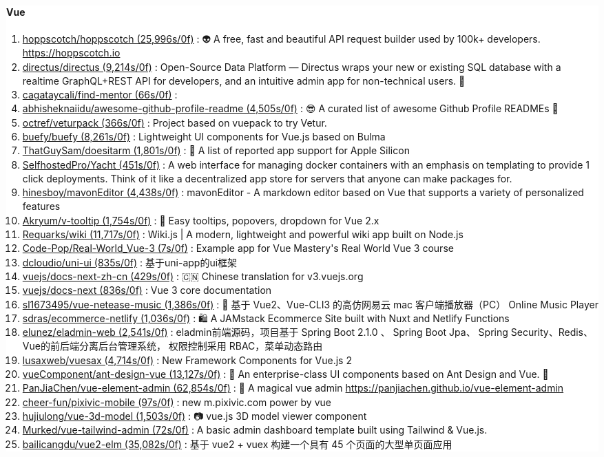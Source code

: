 #### Vue
1. [hoppscotch/hoppscotch (25,996s/0f)](https://github.com/hoppscotch/hoppscotch) : 👽 A free, fast and beautiful API request builder used by 100k+ developers. https://hoppscotch.io
2. [directus/directus (9,214s/0f)](https://github.com/directus/directus) : Open-Source Data Platform — Directus wraps your new or existing SQL database with a realtime GraphQL+REST API for developers, and an intuitive admin app for non-technical users. 🐰
3. [cagataycali/find-mentor (66s/0f)](https://github.com/cagataycali/find-mentor) : 
4. [abhisheknaiidu/awesome-github-profile-readme (4,505s/0f)](https://github.com/abhisheknaiidu/awesome-github-profile-readme) : 😎 A curated list of awesome Github Profile READMEs 📝
5. [octref/veturpack (366s/0f)](https://github.com/octref/veturpack) : Project based on vuepack to try Vetur.
6. [buefy/buefy (8,261s/0f)](https://github.com/buefy/buefy) : Lightweight UI components for Vue.js based on Bulma
7. [ThatGuySam/doesitarm (1,801s/0f)](https://github.com/ThatGuySam/doesitarm) : 🦾 A list of reported app support for Apple Silicon
8. [SelfhostedPro/Yacht (451s/0f)](https://github.com/SelfhostedPro/Yacht) : A web interface for managing docker containers with an emphasis on templating to provide 1 click deployments. Think of it like a decentralized app store for servers that anyone can make packages for.
9. [hinesboy/mavonEditor (4,438s/0f)](https://github.com/hinesboy/mavonEditor) : mavonEditor - A markdown editor based on Vue that supports a variety of personalized features
10. [Akryum/v-tooltip (1,754s/0f)](https://github.com/Akryum/v-tooltip) : 💬 Easy tooltips, popovers, dropdown for Vue 2.x
11. [Requarks/wiki (11,717s/0f)](https://github.com/Requarks/wiki) : Wiki.js | A modern, lightweight and powerful wiki app built on Node.js
12. [Code-Pop/Real-World_Vue-3 (7s/0f)](https://github.com/Code-Pop/Real-World_Vue-3) : Example app for Vue Mastery's Real World Vue 3 course
13. [dcloudio/uni-ui (835s/0f)](https://github.com/dcloudio/uni-ui) : 基于uni-app的ui框架
14. [vuejs/docs-next-zh-cn (429s/0f)](https://github.com/vuejs/docs-next-zh-cn) : 🇨🇳 Chinese translation for v3.vuejs.org
15. [vuejs/docs-next (836s/0f)](https://github.com/vuejs/docs-next) : Vue 3 core documentation
16. [sl1673495/vue-netease-music (1,386s/0f)](https://github.com/sl1673495/vue-netease-music) : 🎵 基于 Vue2、Vue-CLI3 的高仿网易云 mac 客户端播放器（PC） Online Music Player
17. [sdras/ecommerce-netlify (1,036s/0f)](https://github.com/sdras/ecommerce-netlify) : 🛍 A JAMstack Ecommerce Site built with Nuxt and Netlify Functions
18. [elunez/eladmin-web (2,541s/0f)](https://github.com/elunez/eladmin-web) : eladmin前端源码，项目基于 Spring Boot 2.1.0 、 Spring Boot Jpa、 Spring Security、Redis、Vue的前后端分离后台管理系统， 权限控制采用 RBAC，菜单动态路由
19. [lusaxweb/vuesax (4,714s/0f)](https://github.com/lusaxweb/vuesax) : New Framework Components for Vue.js 2
20. [vueComponent/ant-design-vue (13,127s/0f)](https://github.com/vueComponent/ant-design-vue) : 🌈 An enterprise-class UI components based on Ant Design and Vue. 🐜
21. [PanJiaChen/vue-element-admin (62,854s/0f)](https://github.com/PanJiaChen/vue-element-admin) : 🎉 A magical vue admin https://panjiachen.github.io/vue-element-admin
22. [cheer-fun/pixivic-mobile (97s/0f)](https://github.com/cheer-fun/pixivic-mobile) : new m.pixivic.com power by vue
23. [hujiulong/vue-3d-model (1,503s/0f)](https://github.com/hujiulong/vue-3d-model) : 📷 vue.js 3D model viewer component
24. [Murked/vue-tailwind-admin (72s/0f)](https://github.com/Murked/vue-tailwind-admin) : A basic admin dashboard template built using Tailwind & Vue.js.
25. [bailicangdu/vue2-elm (35,082s/0f)](https://github.com/bailicangdu/vue2-elm) : 基于 vue2 + vuex 构建一个具有 45 个页面的大型单页面应用
